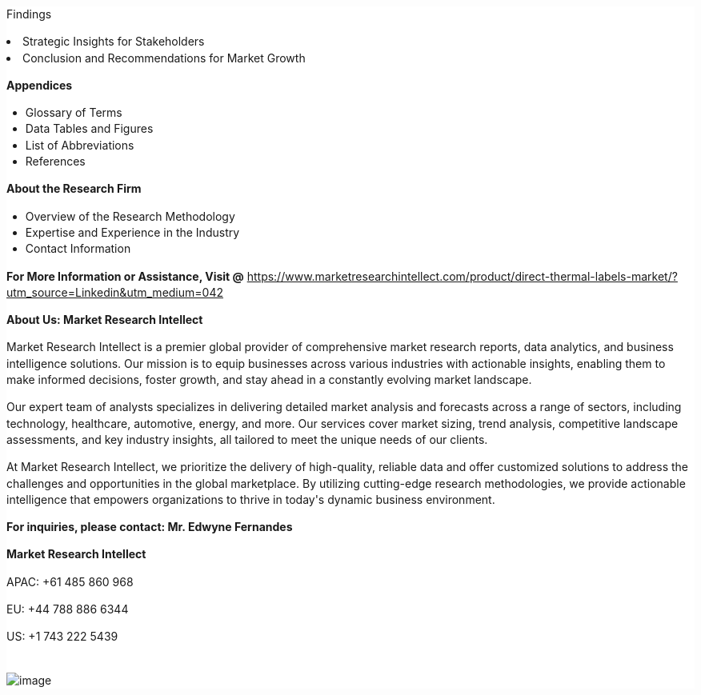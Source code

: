 Findings</li><li>Strategic Insights for Stakeholders</li><li>Conclusion and Recommendations for Market Growth</li></ul><p><strong>Appendices</strong></p><ul><li>Glossary of Terms</li><li>Data Tables and Figures</li><li>List of Abbreviations</li><li>References</li></ul><p><strong>About the Research Firm</strong></p><ul><li>Overview of the Research Methodology</li><li>Expertise and Experience in the Industry</li><li>Contact Information</li></ul></div><div class="article-main__content" data-test-id="publishing-text-block"><p><span class="font-[700]"><strong>For More Information or Assistance, Visit @</strong>&nbsp;<a href="https://www.marketresearchintellect.com/product/direct-thermal-labels-market/?utm_source=Linkedin&utm_medium=042">https://www.marketresearchintellect.com/product/direct-thermal-labels-market/?utm_source=Linkedin&utm_medium=042</a></span></p><p><strong>About Us: Market Research Intellect</strong></p><p>Market Research Intellect is a premier global provider of comprehensive market research reports, data analytics, and business intelligence solutions. Our mission is to equip businesses across various industries with actionable insights, enabling them to make informed decisions, foster growth, and stay ahead in a constantly evolving market landscape.</p><p>Our expert team of analysts specializes in delivering detailed market analysis and forecasts across a range of sectors, including technology, healthcare, automotive, energy, and more. Our services cover market sizing, trend analysis, competitive landscape assessments, and key industry insights, all tailored to meet the unique needs of our clients.</p><p>At Market Research Intellect, we prioritize the delivery of high-quality, reliable data and offer customized solutions to address the challenges and opportunities in the global marketplace. By utilizing cutting-edge research methodologies, we provide actionable intelligence that empowers organizations to thrive in today's dynamic business environment.</p><p><strong>For inquiries, please contact: Mr. Edwyne Fernandes</strong></p><p><strong>Market Research Intellect</strong></p><p>APAC: +61 485 860 968</p><p>EU: +44 788 886 6344</p><p>US: +1 743 222 5439</p></div><div class="article-main__content" data-test-id="publishing-text-block">&nbsp;</div>
![image](https://github.com/user-attachments/assets/e352e75b-53f1-4630-8459-88ea99a6f324)
